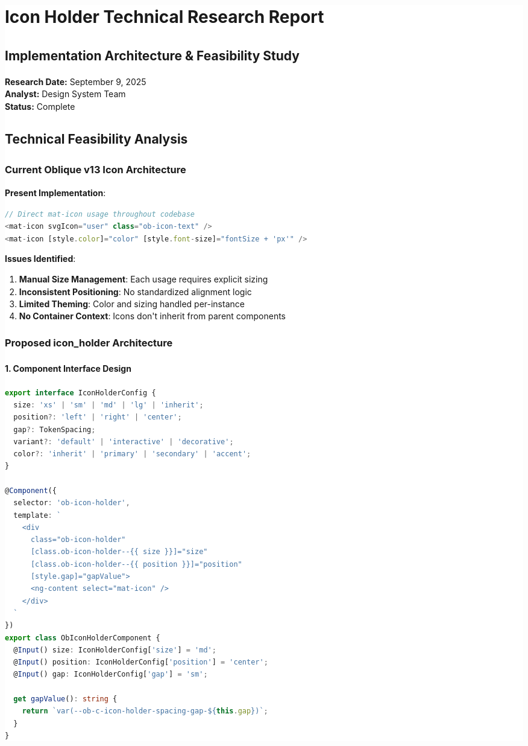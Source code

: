# Icon Holder Technical Research Report
## Implementation Architecture & Feasibility Study

**Research Date:** September 9, 2025  
**Analyst:** Design System Team  
**Status:** Complete  

## Technical Feasibility Analysis

### Current Oblique v13 Icon Architecture

**Present Implementation**:
```typescript
// Direct mat-icon usage throughout codebase
<mat-icon svgIcon="user" class="ob-icon-text" />
<mat-icon [style.color]="color" [style.font-size]="fontSize + 'px'" />
```

**Issues Identified**:
1. **Manual Size Management**: Each usage requires explicit sizing
2. **Inconsistent Positioning**: No standardized alignment logic
3. **Limited Theming**: Color and sizing handled per-instance
4. **No Container Context**: Icons don't inherit from parent components

### Proposed icon_holder Architecture

#### 1. Component Interface Design

```typescript
export interface IconHolderConfig {
  size: 'xs' | 'sm' | 'md' | 'lg' | 'inherit';
  position?: 'left' | 'right' | 'center';
  gap?: TokenSpacing;
  variant?: 'default' | 'interactive' | 'decorative';
  color?: 'inherit' | 'primary' | 'secondary' | 'accent';
}

@Component({
  selector: 'ob-icon-holder',
  template: `
    <div 
      class="ob-icon-holder"
      [class.ob-icon-holder--{{ size }}]="size"
      [class.ob-icon-holder--{{ position }}]="position"
      [style.gap]="gapValue">
      <ng-content select="mat-icon" />
    </div>
  `
})
export class ObIconHolderComponent {
  @Input() size: IconHolderConfig['size'] = 'md';
  @Input() position: IconHolderConfig['position'] = 'center';
  @Input() gap: IconHolderConfig['gap'] = 'sm';
  
  get gapValue(): string {
    return `var(--ob-c-icon-holder-spacing-gap-${this.gap})`;
  }
}
```
